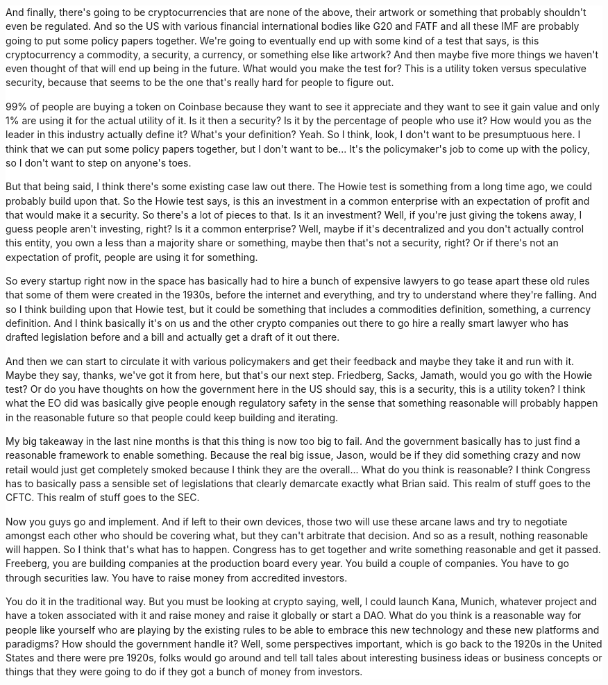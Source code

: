 And finally, there's going to be cryptocurrencies that are none of the above, their artwork or something that probably shouldn't even be regulated. And so the US with various financial international bodies like G20 and FATF and all these IMF are probably going to put some policy papers together. We're going to eventually end up with some kind of a test that says, is this cryptocurrency a commodity, a security, a currency, or something else like artwork? And then maybe five more things we haven't even thought of that will end up being in the future. What would you make the test for? This is a utility token versus speculative security, because that seems to be the one that's really hard for people to figure out.

99% of people are buying a token on Coinbase because they want to see it appreciate and they want to see it gain value and only 1% are using it for the actual utility of it. Is it then a security? Is it by the percentage of people who use it? How would you as the leader in this industry actually define it? What's your definition? Yeah. So I think, look, I don't want to be presumptuous here. I think that we can put some policy papers together, but I don't want to be... It's the policymaker's job to come up with the policy, so I don't want to step on anyone's toes.

But that being said, I think there's some existing case law out there. The Howie test is something from a long time ago, we could probably build upon that. So the Howie test says, is this an investment in a common enterprise with an expectation of profit and that would make it a security. So there's a lot of pieces to that. Is it an investment? Well, if you're just giving the tokens away, I guess people aren't investing, right? Is it a common enterprise? Well, maybe if it's decentralized and you don't actually control this entity, you own a less than a majority share or something, maybe then that's not a security, right? Or if there's not an expectation of profit, people are using it for something.

So every startup right now in the space has basically had to hire a bunch of expensive lawyers to go tease apart these old rules that some of them were created in the 1930s, before the internet and everything, and try to understand where they're falling. And so I think building upon that Howie test, but it could be something that includes a commodities definition, something, a currency definition. And I think basically it's on us and the other crypto companies out there to go hire a really smart lawyer who has drafted legislation before and a bill and actually get a draft of it out there.

And then we can start to circulate it with various policymakers and get their feedback and maybe they take it and run with it. Maybe they say, thanks, we've got it from here, but that's our next step. Friedberg, Sacks, Jamath, would you go with the Howie test? Or do you have thoughts on how the government here in the US should say, this is a security, this is a utility token? I think what the EO did was basically give people enough regulatory safety in the sense that something reasonable will probably happen in the reasonable future so that people could keep building and iterating.

My big takeaway in the last nine months is that this thing is now too big to fail. And the government basically has to just find a reasonable framework to enable something. Because the real big issue, Jason, would be if they did something crazy and now retail would just get completely smoked because I think they are the overall... What do you think is reasonable? I think Congress has to basically pass a sensible set of legislations that clearly demarcate exactly what Brian said. This realm of stuff goes to the CFTC. This realm of stuff goes to the SEC.

Now you guys go and implement. And if left to their own devices, those two will use these arcane laws and try to negotiate amongst each other who should be covering what, but they can't arbitrate that decision. And so as a result, nothing reasonable will happen. So I think that's what has to happen. Congress has to get together and write something reasonable and get it passed. Freeberg, you are building companies at the production board every year. You build a couple of companies. You have to go through securities law. You have to raise money from accredited investors.

You do it in the traditional way. But you must be looking at crypto saying, well, I could launch Kana, Munich, whatever project and have a token associated with it and raise money and raise it globally or start a DAO. What do you think is a reasonable way for people like yourself who are playing by the existing rules to be able to embrace this new technology and these new platforms and paradigms? How should the government handle it? Well, some perspectives important, which is go back to the 1920s in the United States and there were pre 1920s, folks would go around and tell tall tales about interesting business ideas or business concepts or things that they were going to do if they got a bunch of money from investors.
